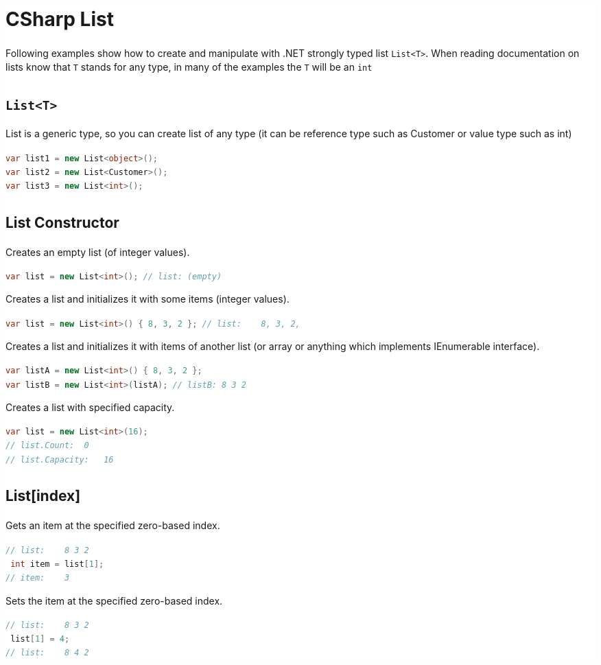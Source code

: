 # CSharp List
Following examples show how to create and manipulate with .NET strongly typed list `List<T>`. When reading documentation on lists know that `T` stands for any type, in many of the examples the `T` will be an `int`

## `List<T>`
List is a generic type, so you can create list of any type (it can be reference type such as Customer or value type such as int)

```csharp
var list1 = new List<object>();
var list2 = new List<Customer>();
var list3 = new List<int>();
```

## List Constructor
Creates an empty list (of integer values).
```csharp
var list = new List<int>(); // list: (empty)
```
Creates a list and initializes it with some items (integer values).
```csharp
var list = new List<int>() { 8, 3, 2 }; // list:	8, 3, 2,
```
Creates a list and initializes it with items of another list (or array or anything which implements IEnumerable interface).
```csharp
var listA = new List<int>() { 8, 3, 2 };
var listB = new List<int>(listA); // listB: 8 3 2
```
Creates a list with specified capacity.
```csharp
var list = new List<int>(16); 
// list.Count:	0
// list.Capacity:	16
```

## List[index]
Gets an item at the specified zero-based index.
```csharp
// list:	8 3 2
 int item = list[1]; 
// item:	3
```
Sets the item at the specified zero-based index.
```csharp
// list:	8 3 2
 list[1] = 4; 
// list:	8 4 2
```
